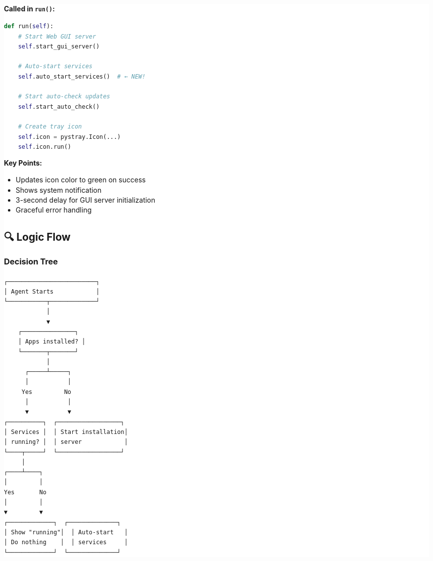 **Called in `run()`:**

```python
def run(self):
    # Start Web GUI server
    self.start_gui_server()
    
    # Auto-start services
    self.auto_start_services()  # ← NEW!
    
    # Start auto-check updates
    self.start_auto_check()
    
    # Create tray icon
    self.icon = pystray.Icon(...)
    self.icon.run()
```

**Key Points:**
- Updates icon color to green on success
- Shows system notification
- 3-second delay for GUI server initialization
- Graceful error handling

## 🔍 Logic Flow

### Decision Tree

```
┌─────────────────────────┐
│ Agent Starts            │
└───────────┬─────────────┘
            │
            ▼
    ┌───────────────┐
    │ Apps installed? │
    └───────┬───────┘
            │
      ┌─────┴─────┐
      │           │
     Yes         No
      │           │
      ▼           ▼
┌──────────┐  ┌──────────────────┐
│ Services │  │ Start installation│
│ running? │  │ server            │
└────┬─────┘  └──────────────────┘
     │
┌────┴────┐
│         │
Yes       No
│         │
▼         ▼
┌─────────────┐  ┌──────────────┐
│ Show "running"│  │ Auto-start   │
│ Do nothing    │  │ services     │
└─────────────┘  └──────────────┘
```
